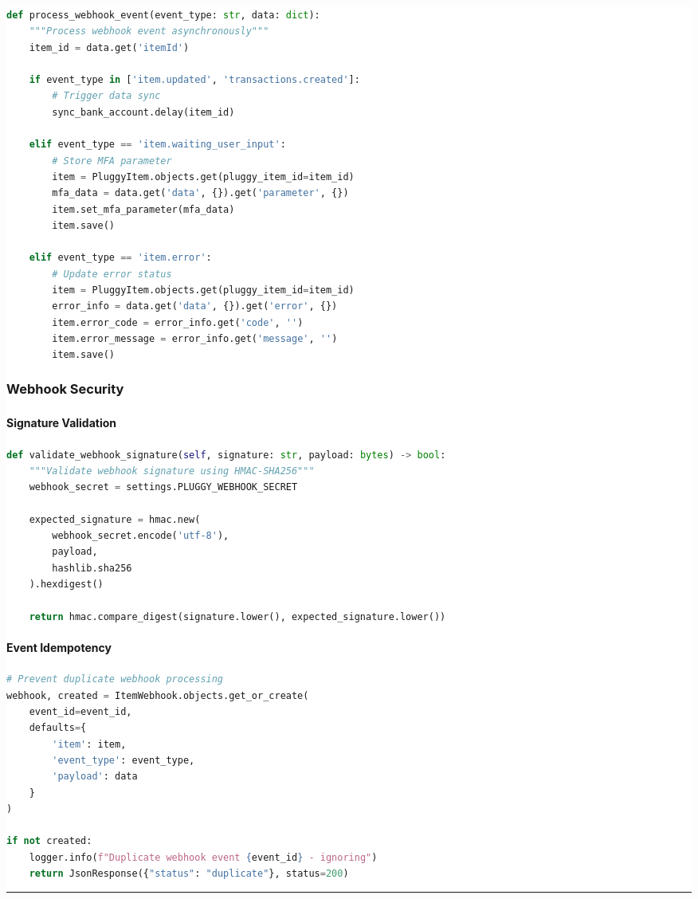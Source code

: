 ```python
def process_webhook_event(event_type: str, data: dict):
    """Process webhook event asynchronously"""
    item_id = data.get('itemId')
    
    if event_type in ['item.updated', 'transactions.created']:
        # Trigger data sync
        sync_bank_account.delay(item_id)
    
    elif event_type == 'item.waiting_user_input':
        # Store MFA parameter
        item = PluggyItem.objects.get(pluggy_item_id=item_id)
        mfa_data = data.get('data', {}).get('parameter', {})
        item.set_mfa_parameter(mfa_data)
        item.save()
    
    elif event_type == 'item.error':
        # Update error status
        item = PluggyItem.objects.get(pluggy_item_id=item_id)
        error_info = data.get('data', {}).get('error', {})
        item.error_code = error_info.get('code', '')
        item.error_message = error_info.get('message', '')
        item.save()
```

### Webhook Security

#### Signature Validation
```python
def validate_webhook_signature(self, signature: str, payload: bytes) -> bool:
    """Validate webhook signature using HMAC-SHA256"""
    webhook_secret = settings.PLUGGY_WEBHOOK_SECRET
    
    expected_signature = hmac.new(
        webhook_secret.encode('utf-8'),
        payload,
        hashlib.sha256
    ).hexdigest()
    
    return hmac.compare_digest(signature.lower(), expected_signature.lower())
```

#### Event Idempotency
```python
# Prevent duplicate webhook processing
webhook, created = ItemWebhook.objects.get_or_create(
    event_id=event_id,
    defaults={
        'item': item,
        'event_type': event_type,
        'payload': data
    }
)

if not created:
    logger.info(f"Duplicate webhook event {event_id} - ignoring")
    return JsonResponse({"status": "duplicate"}, status=200)
```

---